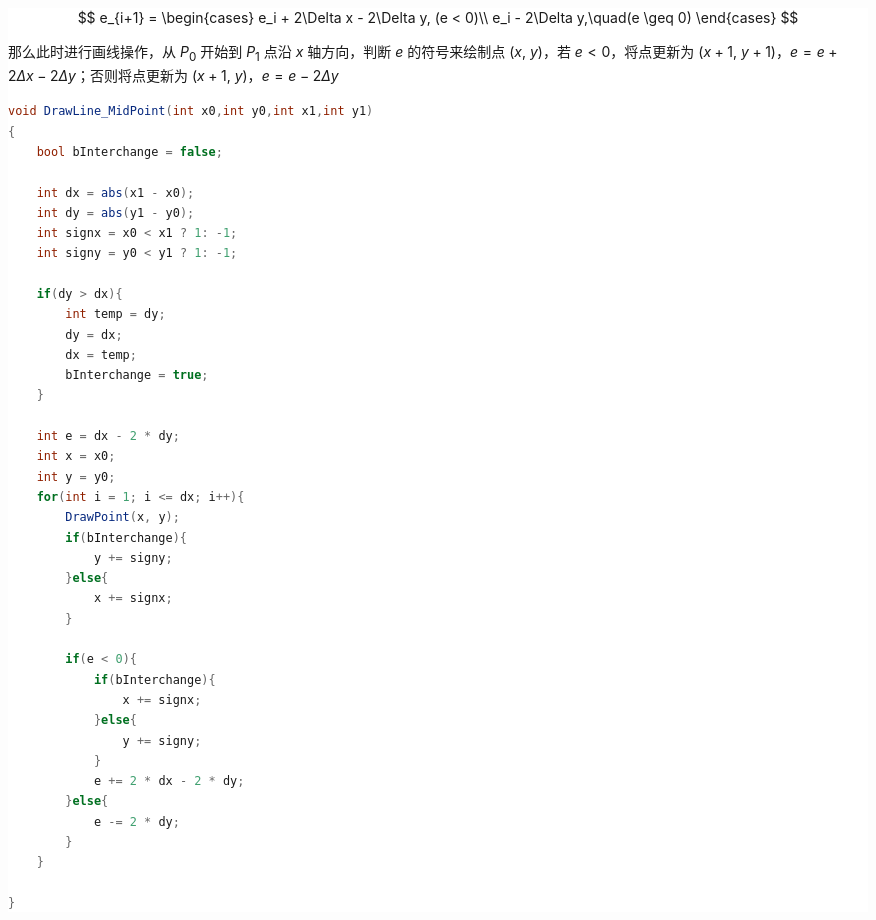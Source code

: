 $$
e_{i+1} = \begin{cases}
    e_i + 2\Delta x - 2\Delta y, (e < 0)\\
    e_i - 2\Delta y,\quad(e \geq 0)
\end{cases}
$$

那么此时进行画线操作，从 $P_0$ 开始到 $P_1$ 点沿 $x$ 轴方向，判断 $e$ 的符号来绘制点 ($x$, $y$)，若 $e < 0$，将点更新为 ($x+1$, $y+1$)，$e = e + 2\Delta x - 2\Delta y$；否则将点更新为 ($x+1$, $y$)，$e = e - 2\Delta y$

```csharp
void DrawLine_MidPoint(int x0,int y0,int x1,int y1)
{
    bool bInterchange = false;

	int dx = abs(x1 - x0);
    int dy = abs(y1 - y0);
    int signx = x0 < x1 ? 1: -1;
    int signy = y0 < y1 ? 1: -1;

    if(dy > dx){
        int temp = dy;
        dy = dx;
        dx = temp;
        bInterchange = true;
    }
	
    int e = dx - 2 * dy;
    int x = x0;
    int y = y0;
    for(int i = 1; i <= dx; i++){
        DrawPoint(x, y);
        if(bInterchange){
            y += signy;
        }else{
            x += signx;
        }

        if(e < 0){
            if(bInterchange){
                x += signx;
            }else{
                y += signy;
            }
            e += 2 * dx - 2 * dy;
        }else{
            e -= 2 * dy;
        }
    }
	 
}

```
